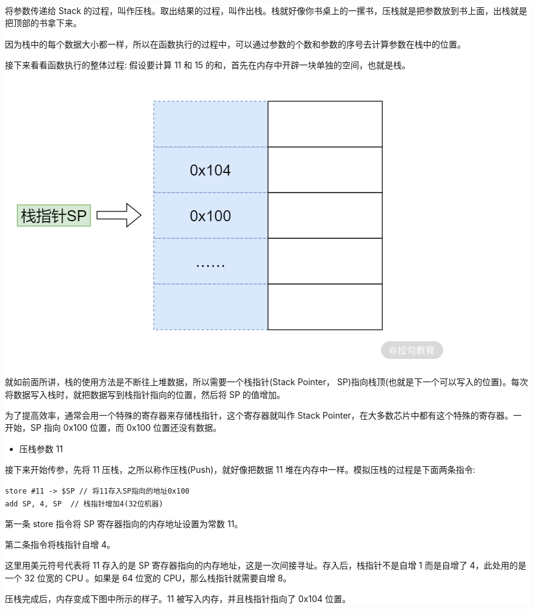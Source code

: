将参数传递给 Stack 的过程，叫作压栈。取出结果的过程，叫作出栈。栈就好像你书桌上的一摞书，压栈就是把参数放到书上面，出栈就是把顶部的书拿下来。

因为栈中的每个数据大小都一样，所以在函数执行的过程中，可以通过参数的个数和参数的序号去计算参数在栈中的位置。

接下来看看函数执行的整体过程: 假设要计算 11 和 15 的和，首先在内存中开辟一块单独的空间，也就是栈。

![](../../images/module_1/4_3.png)

就如前面所讲，栈的使用方法是不断往上堆数据，所以需要一个栈指针(Stack Pointer， SP)指向栈顶(也就是下一个可以写入的位置)。每次将数据写入栈时，就把数据写到栈指针指向的位置，然后将 SP 的值增加。

为了提高效率，通常会用一个特殊的寄存器来存储栈指针，这个寄存器就叫作 Stack Pointer，在大多数芯片中都有这个特殊的寄存器。一开始，SP 指向 0x100 位置，而 0x100 位置还没有数据。

* 压栈参数 11

接下来开始传参，先将 11 压栈，之所以称作压栈(Push)，就好像把数据 11 堆在内存中一样。模拟压栈的过程是下面两条指令:

```shell
store #11 -> $SP // 将11存入SP指向的地址0x100
add SP, 4, SP  // 栈指针增加4(32位机器)
```

第一条 store 指令将 SP 寄存器指向的内存地址设置为常数 11。

第二条指令将栈指针自增 4。

这里用美元符号代表将 11 存入的是 SP 寄存器指向的内存地址，这是一次间接寻址。存入后，栈指针不是自增 1 而是自增了 4，此处用的是一个 32 位宽的 CPU 。如果是 64 位宽的 CPU，那么栈指针就需要自增 8。

压栈完成后，内存变成下图中所示的样子。11 被写入内存，并且栈指针指向了 0x104 位置。
